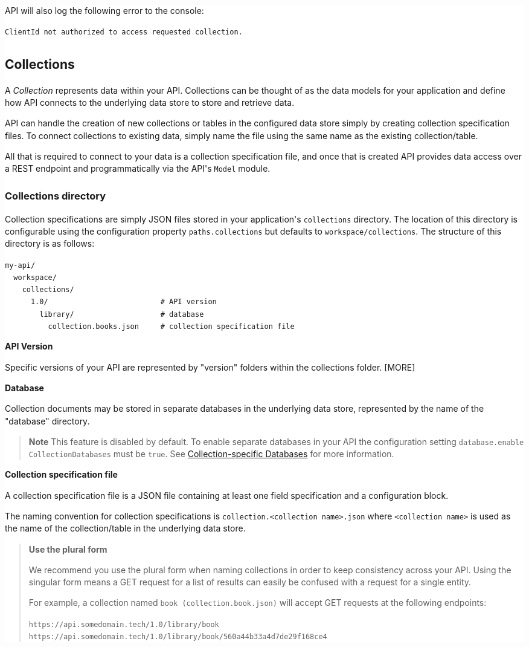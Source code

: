 API will also log the following error to the console:

```console
ClientId not authorized to access requested collection.
```

## Collections

A *Collection* represents data within your API. Collections can be thought of as the data models for your application and define how API connects to the underlying data store to store and retrieve data.

API can handle the creation of new collections or tables in the configured data store simply by creating collection specification files. To connect collections to existing data, simply name the file using the same name as the existing collection/table.

All that is required to connect to your data is a collection specification file, and once that is created API provides data access over a REST endpoint and programmatically via the API's `Model` module.

### Collections directory

Collection specifications are simply JSON files stored in your application's `collections` directory. The location of this directory is configurable using the configuration property `paths.collections` but defaults to `workspace/collections`. The structure of this directory is as follows:

```console
my-api/
  workspace/
    collections/                    
      1.0/                          # API version
        library/                    # database
          collection.books.json     # collection specification file
```

**API Version**

Specific versions of your API are represented by "version" folders within the collections folder.
[MORE]

**Database**

Collection documents may be stored in separate databases in the underlying data store, represented by the name of the "database" directory.

> **Note** This feature is disabled by default. To enable separate databases in your API the configuration setting `database.enableCollectionDatabases` must be `true`. See [Collection-specific Databases](api#collection-specific-databases) for more information.

**Collection specification file**

A collection specification file is a JSON file containing at least one field specification and a configuration block.

The naming convention for collection specifications is `collection.<collection name>.json` where `<collection name>` is used as the name of the collection/table in the underlying data store.

> **Use the plural form**
>
> We recommend you use the plural form when naming collections in order to keep consistency across your API. Using the singular form means a GET request for a list of results can easily be confused with a request for a single entity.
>
> For example, a collection named `book (collection.book.json)` will accept GET requests at the following endpoints:
>
> ```
> https://api.somedomain.tech/1.0/library/book
> https://api.somedomain.tech/1.0/library/book/560a44b33a4d7de29f168ce4
> ```